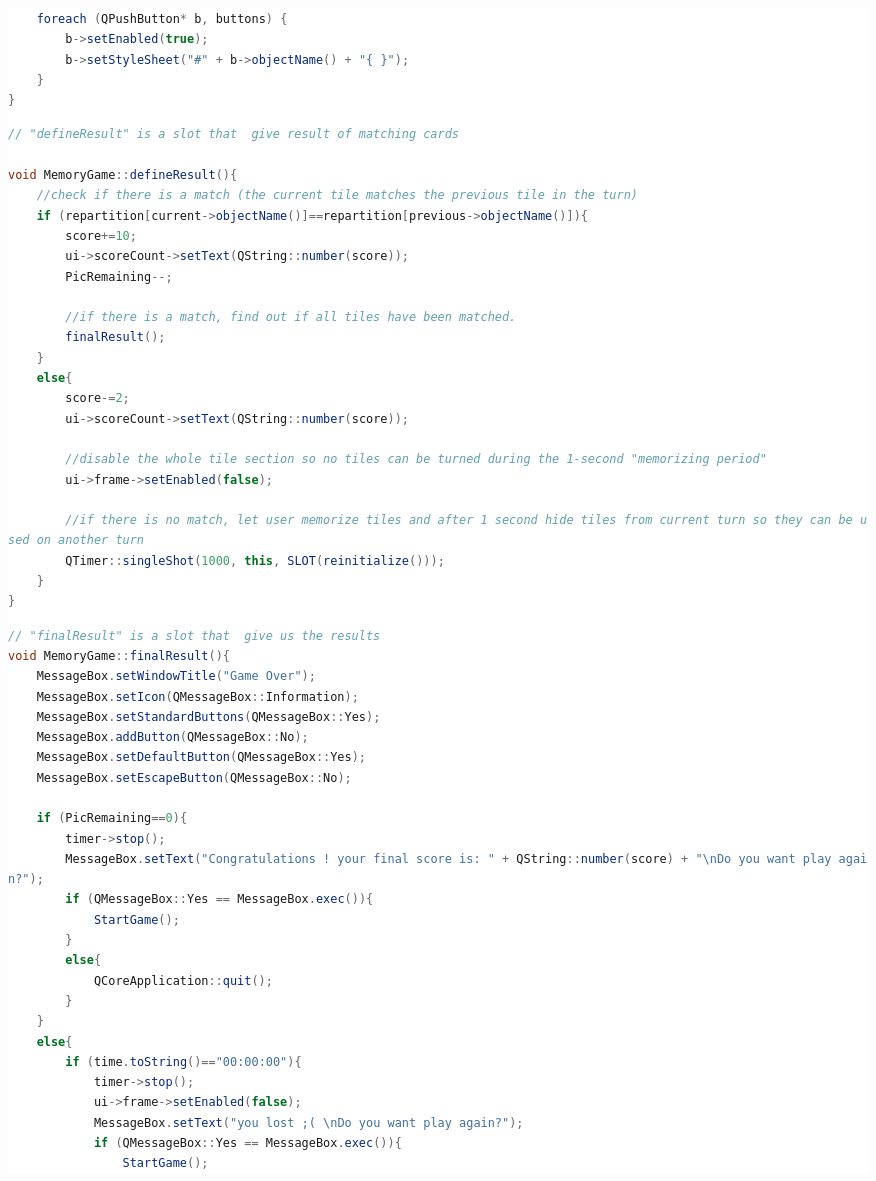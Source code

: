 ```java script
    foreach (QPushButton* b, buttons) {
        b->setEnabled(true);
        b->setStyleSheet("#" + b->objectName() + "{ }");
    }
}
```



```java script
// "defineResult" is a slot that  give result of matching cards

void MemoryGame::defineResult(){
    //check if there is a match (the current tile matches the previous tile in the turn)
    if (repartition[current->objectName()]==repartition[previous->objectName()]){
        score+=10;
        ui->scoreCount->setText(QString::number(score));
        PicRemaining--;

        //if there is a match, find out if all tiles have been matched.
        finalResult();
    }
    else{
        score-=2;
        ui->scoreCount->setText(QString::number(score));

        //disable the whole tile section so no tiles can be turned during the 1-second "memorizing period"
        ui->frame->setEnabled(false);

        //if there is no match, let user memorize tiles and after 1 second hide tiles from current turn so they can be used on another turn
        QTimer::singleShot(1000, this, SLOT(reinitialize()));
    }
}
```

```java script
// "finalResult" is a slot that  give us the results
void MemoryGame::finalResult(){
    MessageBox.setWindowTitle("Game Over");
    MessageBox.setIcon(QMessageBox::Information);
    MessageBox.setStandardButtons(QMessageBox::Yes);
    MessageBox.addButton(QMessageBox::No);
    MessageBox.setDefaultButton(QMessageBox::Yes);
    MessageBox.setEscapeButton(QMessageBox::No);

    if (PicRemaining==0){
        timer->stop();
        MessageBox.setText("Congratulations ! your final score is: " + QString::number(score) + "\nDo you want play again?");
        if (QMessageBox::Yes == MessageBox.exec()){
            StartGame();
        }
        else{
            QCoreApplication::quit();
        }
    }
    else{
        if (time.toString()=="00:00:00"){
            timer->stop();
            ui->frame->setEnabled(false);
            MessageBox.setText("you lost ;( \nDo you want play again?");
            if (QMessageBox::Yes == MessageBox.exec()){
                StartGame();
```